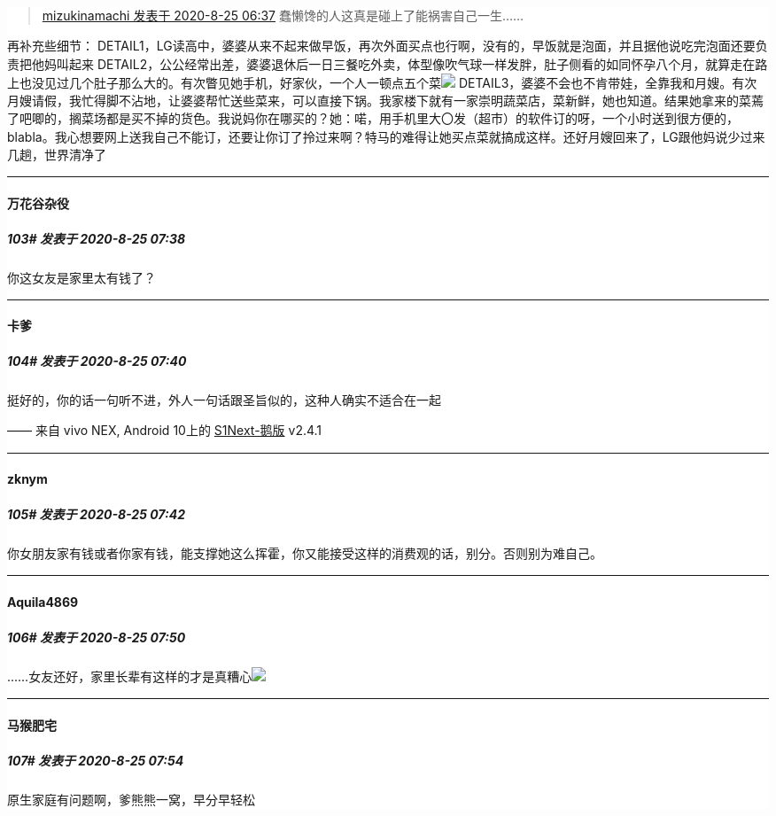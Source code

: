 
<blockquote><a href="httphttps://bbs.saraba1st.com/2b/forum.php?mod=redirect&amp;goto=findpost&amp;pid=48541685&amp;ptid=1956392" target="_blank">mizukinamachi 发表于 2020-8-25 06:37</a>
蠢懒馋的人这真是碰上了能祸害自己一生……</blockquote>
再补充些细节：
DETAIL1，LG读高中，婆婆从来不起来做早饭，再次外面买点也行啊，没有的，早饭就是泡面，并且据他说吃完泡面还要负责把他妈叫起来
DETAIL2，公公经常出差，婆婆退休后一日三餐吃外卖，体型像吹气球一样发胖，肚子侧看的如同怀孕八个月，就算走在路上也没见过几个肚子那么大的。有次瞥见她手机，好家伙，一个人一顿点五个菜<img src="https://static.saraba1st.com/image/smiley/face2017/022.png" referrerpolicy="no-referrer">
DETAIL3，婆婆不会也不肯带娃，全靠我和月嫂。有次月嫂请假，我忙得脚不沾地，让婆婆帮忙送些菜来，可以直接下锅。我家楼下就有一家崇明蔬菜店，菜新鲜，她也知道。结果她拿来的菜蔫了吧唧的，搁菜场都是买不掉的货色。我说妈你在哪买的？她：喏，用手机里大〇发（超市）的软件订的呀，一个小时送到很方便的，blabla。我心想要网上送我自己不能订，还要让你订了拎过来啊？特马的难得让她买点菜就搞成这样。还好月嫂回来了，LG跟他妈说少过来几趟，世界清净了


-----

####  万花谷杂役  
##### 103#       发表于 2020-8-25 07:38


你这女友是家里太有钱了？


-----

####  卡爹  
##### 104#       发表于 2020-8-25 07:40


挺好的，你的话一句听不进，外人一句话跟圣旨似的，这种人确实不适合在一起

—— 来自 vivo NEX, Android 10上的 [S1Next-鹅版](https://github.com/ykrank/S1-Next/releases) v2.4.1


-----

####  zknym  
##### 105#       发表于 2020-8-25 07:42


你女朋友家有钱或者你家有钱，能支撑她这么挥霍，你又能接受这样的消费观的话，别分。否则别为难自己。


-----

####  Aquila4869  
##### 106#       发表于 2020-8-25 07:50


……女友还好，家里长辈有这样的才是真糟心<img src="https://static.saraba1st.com/image/smiley/face2017/068.png" referrerpolicy="no-referrer">


-----

####  马猴肥宅  
##### 107#       发表于 2020-8-25 07:54


原生家庭有问题啊，爹熊熊一窝，早分早轻松
